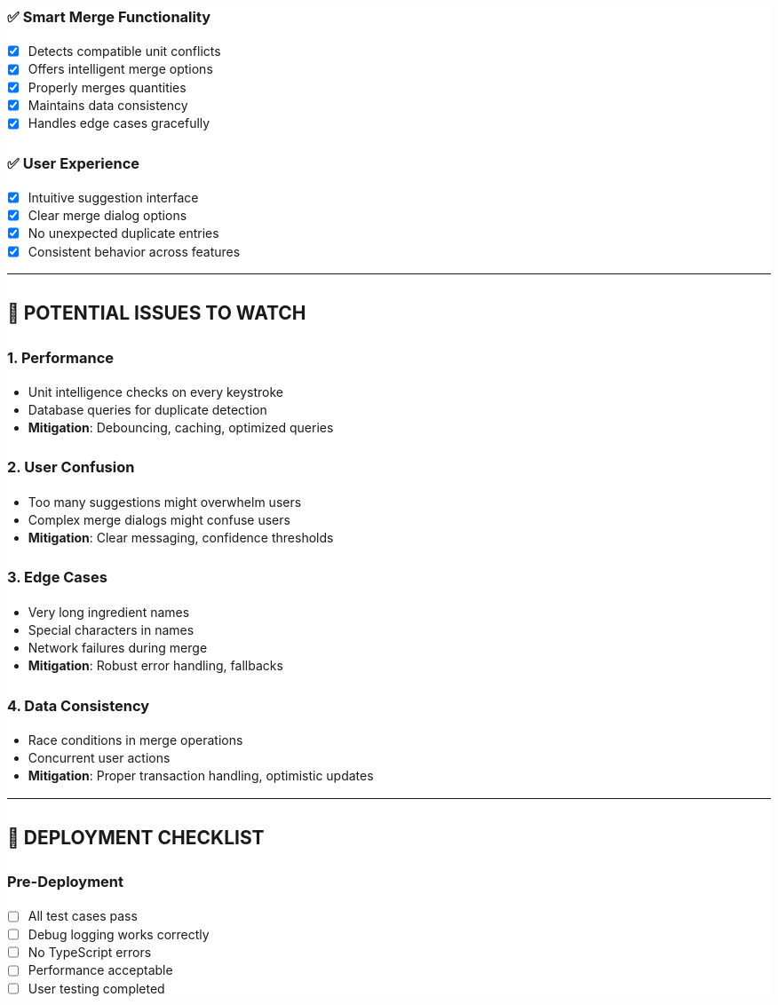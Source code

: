 ### **✅ Smart Merge Functionality**
- [x] Detects compatible unit conflicts
- [x] Offers intelligent merge options
- [x] Properly merges quantities
- [x] Maintains data consistency
- [x] Handles edge cases gracefully

### **✅ User Experience**
- [x] Intuitive suggestion interface
- [x] Clear merge dialog options
- [x] No unexpected duplicate entries
- [x] Consistent behavior across features

---

## 🐛 **POTENTIAL ISSUES TO WATCH**

### **1. Performance**
- Unit intelligence checks on every keystroke
- Database queries for duplicate detection
- **Mitigation**: Debouncing, caching, optimized queries

### **2. User Confusion**
- Too many suggestions might overwhelm users
- Complex merge dialogs might confuse users
- **Mitigation**: Clear messaging, confidence thresholds

### **3. Edge Cases**
- Very long ingredient names
- Special characters in names
- Network failures during merge
- **Mitigation**: Robust error handling, fallbacks

### **4. Data Consistency**
- Race conditions in merge operations
- Concurrent user actions
- **Mitigation**: Proper transaction handling, optimistic updates

---

## 🚀 **DEPLOYMENT CHECKLIST**

### **Pre-Deployment**
- [ ] All test cases pass
- [ ] Debug logging works correctly
- [ ] No TypeScript errors
- [ ] Performance acceptable
- [ ] User testing completed
